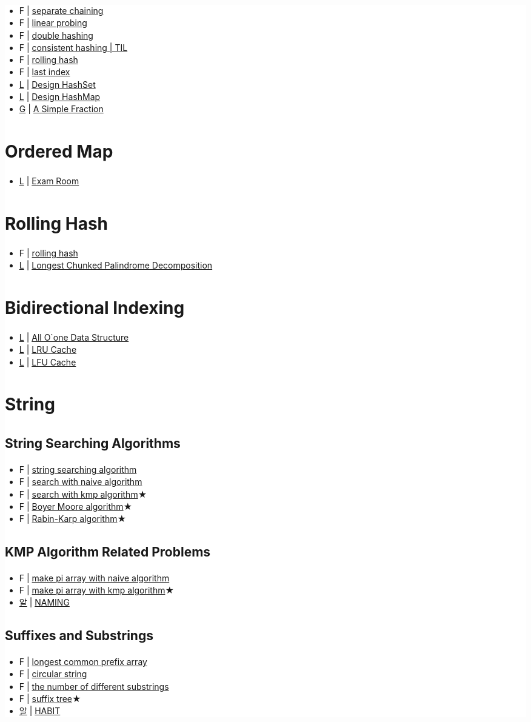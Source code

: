 - F | [separate chaining](/fundamentals/hash/separatechaining/README.md)
- F | [linear probing](/fundamentals/hash/linearprobing/README.md)
- F | [double hashing](/fundamentals/hash/doublehashing/README.md)
- F | [consistent hashing | TIL](https://github.com/iamslash/TIL/blob/master/consistenthasing/README.md)
- F | [rolling hash](/fundamentals/hash/rollinghash/README.md)
- F | [last index](/fundamentals/hash/lastidx/README.md)
- [L](/leetcode/DesignHashSet/MyHashSet.java) | [Design HashSet](https://leetcode.com/problems/design-hashset/)
- [L](/leetcode/DesignHashMap/MyHashMap.java) | [Design HashMap](https://leetcode.com/problems/design-hashmap/)
- [G](geeksforgeeks/asimplefraction/) | [A Simple Fraction](http://www.practice.geeksforgeeks.org/problem-page.php?pid=514)

# Ordered Map

- [L](/leetcode/ExamRoom/README.md) | [Exam Room](https://leetcode.com/problems/exam-room/)

# Rolling Hash

* F | [rolling hash](/fundamentals/hash/rollinghash/README.md)
* [L](/leetcode/LongestChunkedPalindromeDecomposition/README.md) | [Longest Chunked Palindrome Decomposition](https://leetcode.com/problems/longest-chunked-palindrome-decomposition/)

# Bidirectional Indexing

- [L](/leetcode2/AllOoneDataStructure/README.md) | [All O`one Data Structure](https://leetcode.com/problems/all-oone-data-structure/)
- [L](/leetcode/LRUCache/README.md) | [LRU Cache](https://leetcode.com/problems/lru-cache)
- [L](/leetcode2/LFUCache/README.md) | [LFU Cache](https://leetcode.com/problems/lfu-cache/)

# String

## String Searching Algorithms
- F | [string searching algorithm](/fundamentals/string/stringsearchingalgorithm/README.md)
- F | [search with naive algorithm](/fundamentals/string/naivesearch/README.md)
- F | [search with kmp algorithm](/fundamentals/string/kmpsearch/README.md)★
- F | [Boyer Moore algorithm](/fundamentals/string/boyermoore/README.md)★
- F | [Rabin-Karp algorithm](/fundamentals/string/rabinkarp/README.md)★

## KMP Algorithm Related Problems
- F | [make pi array with naive algorithm](/fundamentals/string/kmppinaive/README.md)
- F | [make pi array with kmp algorithm](/fundamentals/string/kmppikmp/README.md)★
- [알](/algospot/NAMING/) | [NAMING](http://algospot.com/judge/problem/read/NAMING)

## Suffixes and Substrings
- F | [longest common prefix array](/fundamentals/string/lcp/README.md)
- F | [circular string](/fundamentals/string/circularstring/README.md)
- F | [the number of different substrings](fundamentals/string/thenumberofdifferenctsubstring/README.md)
- F | [suffix tree](fundamentals/tree/suffixtree/README.md)★
- [알](/algospot/HABIT/) | [HABIT](http://algospot.com/judge/problem/read/HABIT)
